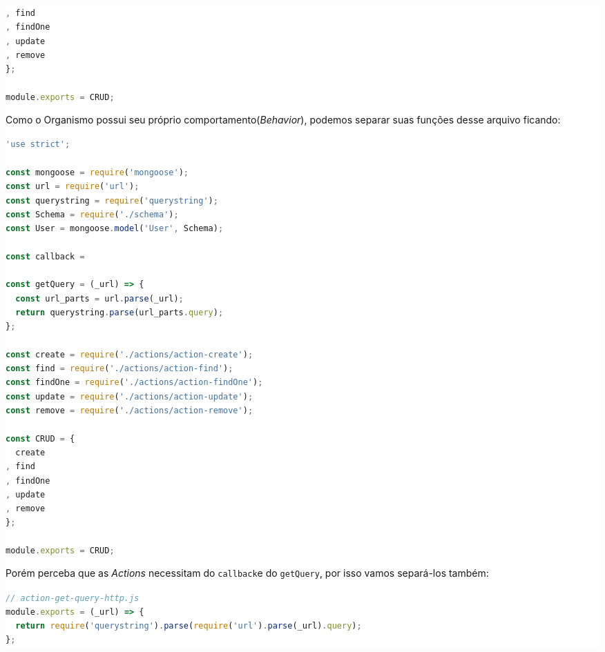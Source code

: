 ```js
, find
, findOne
, update
, remove
};

module.exports = CRUD;
```

Como o Organismo possui seu próprio comportamento(*Behavior*), podemos separar suas funções desse arquivo ficando:

```js
'use strict';

const mongoose = require('mongoose');
const url = require('url');
const querystring = require('querystring');
const Schema = require('./schema');
const User = mongoose.model('User', Schema);

const callback = 

const getQuery = (_url) => {
  const url_parts = url.parse(_url);
  return querystring.parse(url_parts.query);
};

const create = require('./actions/action-create');
const find = require('./actions/action-find');
const findOne = require('./actions/action-findOne');
const update = require('./actions/action-update');
const remove = require('./actions/action-remove');

const CRUD = {
  create
, find
, findOne
, update
, remove
};

module.exports = CRUD;
```

Porém perceba que as *Actions* necessitam do `callback`e do `getQuery`, por isso vamos separá-los também:

```js
// action-get-query-http.js
module.exports = (_url) => {
  return require('querystring').parse(require('url').parse(_url).query);
};
```
